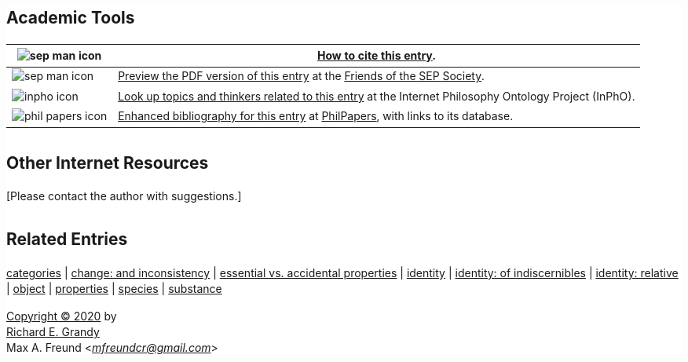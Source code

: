 
## Academic Tools

| ![sep man icon](https://plato.stanford.edu/symbols/sepman-icon.jpg) | [How to cite this entry](https://plato.stanford.edu/cgi-bin/encyclopedia/archinfo.cgi?entry=sortals).                                                                      |
| ------------------------------------------------------------------- | -------------------------------------------------------------------------------------------------------------------------------------------------------------------------- |
| ![sep man icon](https://plato.stanford.edu/symbols/sepman-icon.jpg) | [Preview the PDF version of this entry](https://leibniz.stanford.edu/friends/preview/sortals/) at the [Friends of the SEP Society](https://leibniz.stanford.edu/friends/). |
| ![inpho icon](https://plato.stanford.edu/symbols/inpho.png)         | [Look up topics and thinkers related to this entry](https://www.inphoproject.org/entity?sep=sortals\&redirect=True) at the Internet Philosophy Ontology Project (InPhO).   |
| ![phil papers icon](https://plato.stanford.edu/symbols/pp.gif)      | [Enhanced bibliography for this entry](http://philpapers.org/sep/sortals/) at [PhilPapers](http://philpapers.org/), with links to its database.                            |

## Other Internet Resources

\[Please contact the author with suggestions.]

## Related Entries

[categories](https://plato.stanford.edu/entries/categories/) | [change: and inconsistency](https://plato.stanford.edu/entries/change/) | [essential vs. accidental properties](https://plato.stanford.edu/entries/essential-accidental/) | [identity](https://plato.stanford.edu/entries/identity/) | [identity: of indiscernibles](https://plato.stanford.edu/entries/identity-indiscernible/) | [identity: relative](https://plato.stanford.edu/entries/identity-relative/) | [object](https://plato.stanford.edu/entries/object/) | [properties](https://plato.stanford.edu/entries/properties/) | [species](https://plato.stanford.edu/entries/species/) | [substance](https://plato.stanford.edu/entries/substance/)

[Copyright © 2020](https://plato.stanford.edu/info.html#c) by\
[Richard E. Grandy](http://www.ruf.rice.edu/\~rgrandy/)\
Max A. Freund <[*mfreundcr@gmail.com*](mailto:mfreundcr%40gmail%2ecom)>

